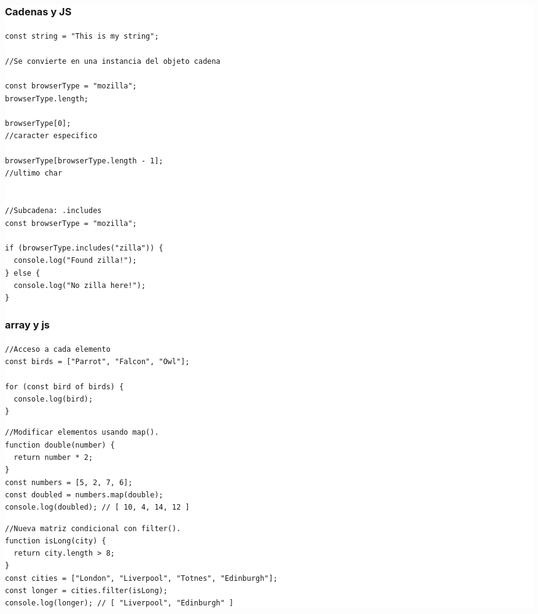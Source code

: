 
### Cadenas y JS

```
const string = "This is my string";

//Se convierte en una instancia del objeto cadena

const browserType = "mozilla";
browserType.length;

browserType[0];
//caracter especifico

browserType[browserType.length - 1];
//ultimo char


//Subcadena: .includes
const browserType = "mozilla";

if (browserType.includes("zilla")) {
  console.log("Found zilla!");
} else {
  console.log("No zilla here!");
}

```

### array y js 

```
//Acceso a cada elemento
const birds = ["Parrot", "Falcon", "Owl"];

for (const bird of birds) {
  console.log(bird);
}

```

```
//Modificar elementos usando map(). 
function double(number) {
  return number * 2;
}
const numbers = [5, 2, 7, 6];
const doubled = numbers.map(double);
console.log(doubled); // [ 10, 4, 14, 12 ]

```

```
//Nueva matriz condicional con filter().
function isLong(city) {
  return city.length > 8;
}
const cities = ["London", "Liverpool", "Totnes", "Edinburgh"];
const longer = cities.filter(isLong);
console.log(longer); // [ "Liverpool", "Edinburgh" ]

```
